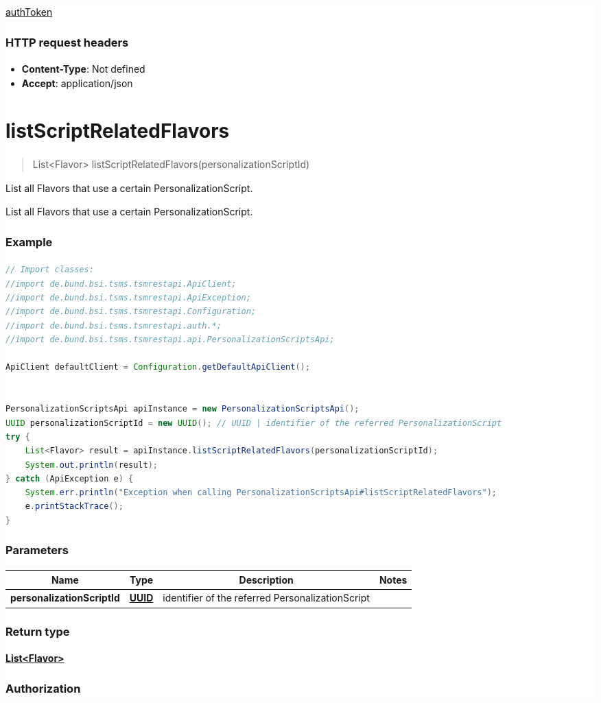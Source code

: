 [authToken](../README.md#authToken)

### HTTP request headers

 - **Content-Type**: Not defined
 - **Accept**: application/json

<a name="listScriptRelatedFlavors"></a>
# **listScriptRelatedFlavors**
> List&lt;Flavor&gt; listScriptRelatedFlavors(personalizationScriptId)

List all Flavors that use a certain PersonalizationScript.

List all Flavors that use a certain PersonalizationScript.

### Example
```java
// Import classes:
//import de.bund.bsi.tsms.tsmrestapi.ApiClient;
//import de.bund.bsi.tsms.tsmrestapi.ApiException;
//import de.bund.bsi.tsms.tsmrestapi.Configuration;
//import de.bund.bsi.tsms.tsmrestapi.auth.*;
//import de.bund.bsi.tsms.tsmrestapi.api.PersonalizationScriptsApi;

ApiClient defaultClient = Configuration.getDefaultApiClient();


PersonalizationScriptsApi apiInstance = new PersonalizationScriptsApi();
UUID personalizationScriptId = new UUID(); // UUID | identifier of the referred PersonalizationScript
try {
    List<Flavor> result = apiInstance.listScriptRelatedFlavors(personalizationScriptId);
    System.out.println(result);
} catch (ApiException e) {
    System.err.println("Exception when calling PersonalizationScriptsApi#listScriptRelatedFlavors");
    e.printStackTrace();
}
```

### Parameters

Name | Type | Description  | Notes
------------- | ------------- | ------------- | -------------
 **personalizationScriptId** | [**UUID**](.md)| identifier of the referred PersonalizationScript |

### Return type

[**List&lt;Flavor&gt;**](Flavor.md)

### Authorization
